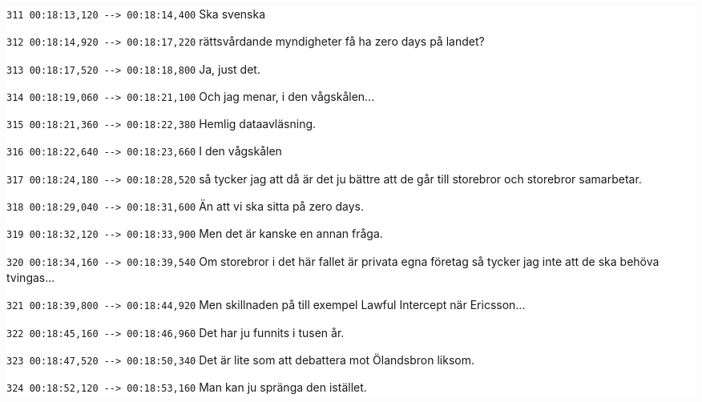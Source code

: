 

`311 00:18:13,120 --> 00:18:14,400`
Ska svenska



`312 00:18:14,920 --> 00:18:17,220`
rättsvårdande myndigheter få ha zero days på landet?



`313 00:18:17,520 --> 00:18:18,800`
Ja, just det.



`314 00:18:19,060 --> 00:18:21,100`
Och jag menar, i den vågskålen...



`315 00:18:21,360 --> 00:18:22,380`
Hemlig dataavläsning.



`316 00:18:22,640 --> 00:18:23,660`
I den vågskålen



`317 00:18:24,180 --> 00:18:28,520`
så tycker jag att då är det ju bättre att de går till storebror och storebror samarbetar.



`318 00:18:29,040 --> 00:18:31,600`
Än att vi ska sitta på zero days.



`319 00:18:32,120 --> 00:18:33,900`
Men det är kanske en annan fråga.



`320 00:18:34,160 --> 00:18:39,540`
Om storebror i det här fallet är privata egna företag så tycker jag inte att de ska behöva tvingas...



`321 00:18:39,800 --> 00:18:44,920`
Men skillnaden på till exempel Lawful Intercept när Ericsson...



`322 00:18:45,160 --> 00:18:46,960`
Det har ju funnits i tusen år.



`323 00:18:47,520 --> 00:18:50,340`
Det är lite som att debattera mot Ölandsbron liksom.



`324 00:18:52,120 --> 00:18:53,160`
Man kan ju spränga den istället.

